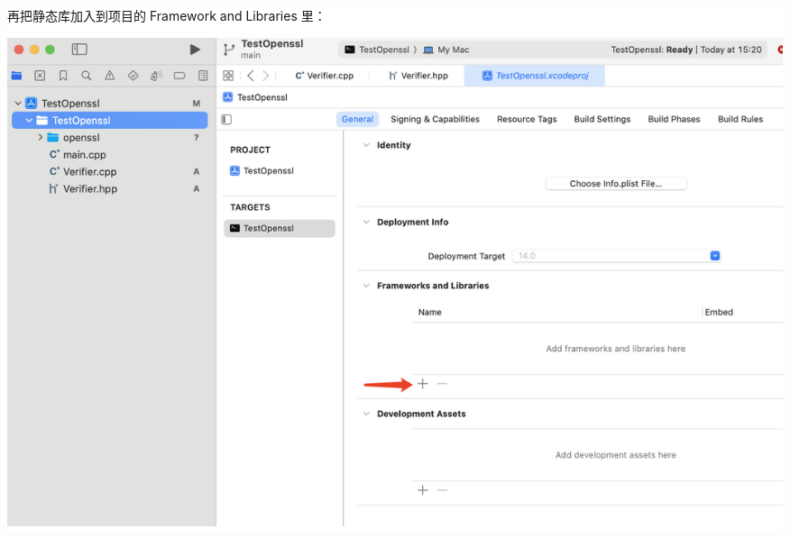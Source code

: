 

再把静态库加入到项目的 Framework and Libraries 里：

![6256150eeca38ab1c92b4f062252c3c7.png](../images/6256150eeca38ab1c92b4f062252c3c7.png)
